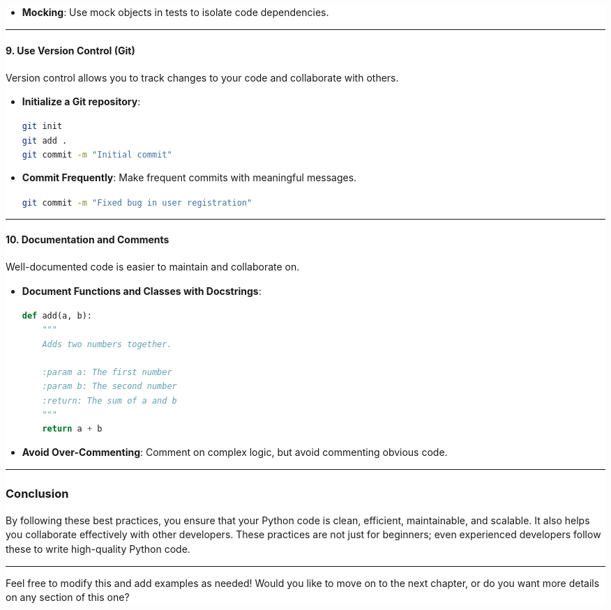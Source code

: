 - **Mocking**: Use mock objects in tests to isolate code dependencies.

---

#### **9. Use Version Control (Git)**
Version control allows you to track changes to your code and collaborate with others.

- **Initialize a Git repository**:

  ```bash
  git init
  git add .
  git commit -m "Initial commit"
  ```

- **Commit Frequently**: Make frequent commits with meaningful messages.

  ```bash
  git commit -m "Fixed bug in user registration"
  ```

---

#### **10. Documentation and Comments**
Well-documented code is easier to maintain and collaborate on.

- **Document Functions and Classes with Docstrings**:

  ```python
  def add(a, b):
      """
      Adds two numbers together.

      :param a: The first number
      :param b: The second number
      :return: The sum of a and b
      """
      return a + b
  ```

- **Avoid Over-Commenting**: Comment on complex logic, but avoid commenting obvious code.

---

### **Conclusion**
By following these best practices, you ensure that your Python code is clean, efficient, maintainable, and scalable. It also helps you collaborate effectively with other developers. These practices are not just for beginners; even experienced developers follow these to write high-quality Python code.

---

Feel free to modify this and add examples as needed! Would you like to move on to the next chapter, or do you want more details on any section of this one?